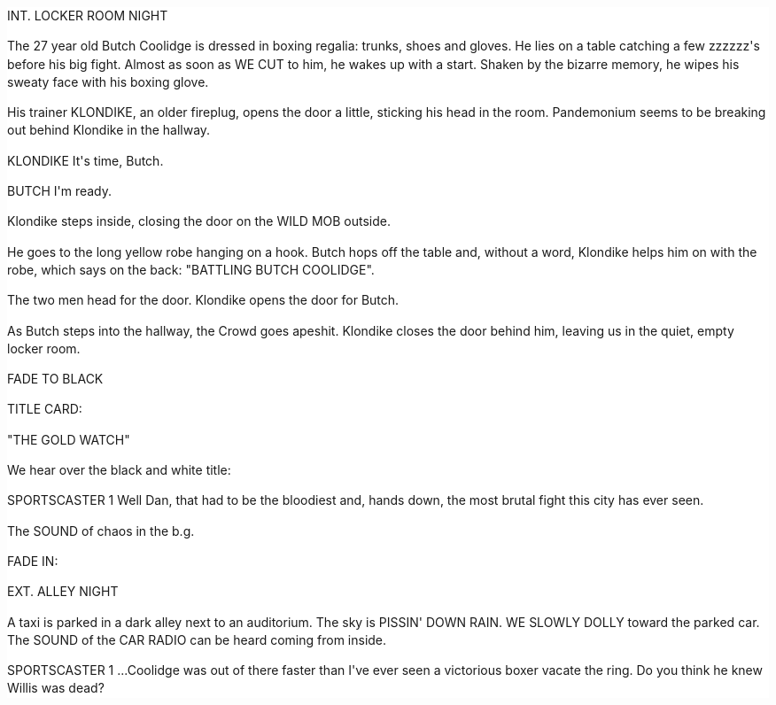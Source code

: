  INT. LOCKER ROOM NIGHT

 The 27 year old Butch Coolidge is dressed in boxing regalia: 
 trunks, shoes and gloves. He lies on a table catching a few 
 zzzzzz's before his big fight. Almost as soon as WE CUT to 
 him, he wakes up with a start. Shaken by the bizarre memory, 
 he wipes his sweaty face with his boxing glove.

 His trainer KLONDIKE, an older fireplug, opens the door a 
 little, sticking his head in the room. Pandemonium seems to 
 be breaking out behind Klondike in the hallway.

 KLONDIKE
 It's time, Butch.

 BUTCH
 I'm ready.

 Klondike steps inside, closing the door on the WILD MOB 
 outside.

 He goes to the long yellow robe hanging on a hook. Butch 
 hops off the table and, without a word, Klondike helps him 
 on with the robe, which says on the back: "BATTLING BUTCH 
 COOLIDGE".

 The two men head for the door. Klondike opens the door for 
 Butch.

 As Butch steps into the hallway, the Crowd goes apeshit. 
 Klondike closes the door behind him, leaving us in the quiet, 
 empty locker room.

 FADE TO BLACK

 TITLE CARD:

 "THE GOLD WATCH"

 We hear over the black and white title:

 SPORTSCASTER 1 
 Well Dan, that had to be the 
 bloodiest and, hands down, the most 
 brutal fight this city has ever seen.

 The SOUND of chaos in the b.g.

 FADE IN:

 EXT. ALLEY NIGHT

 A taxi is parked in a dark alley next to an auditorium. The 
 sky is PISSIN' DOWN RAIN. WE SLOWLY DOLLY toward the parked 
 car. The SOUND of the CAR RADIO can be heard coming from 
 inside.

 SPORTSCASTER 1 
 ...Coolidge was out of there faster 
 than I've ever seen a victorious 
 boxer vacate the ring. Do you think 
 he knew Willis was dead?
